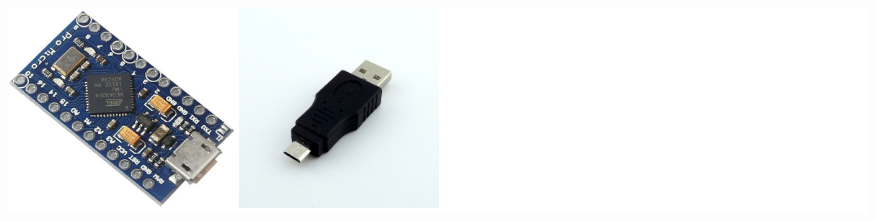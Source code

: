 <img src="images/pro-micro.jpg" height="200"> <img src="images/usb-a-to-usb-micro.jpg" height="200">